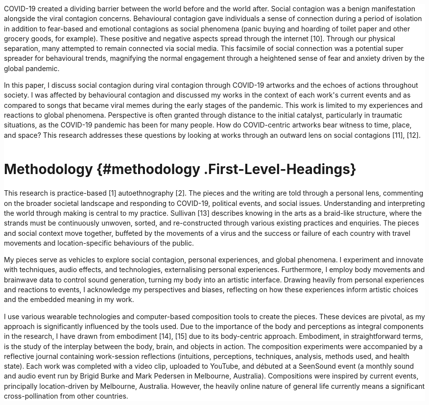 COVID-19 created a dividing barrier between the world before and the
world after. Social contagion was a benign manifestation alongside the
viral contagion concerns. Behavioural contagion gave individuals a sense
of connection during a period of isolation in addition to fear-based and
emotional contagions as social phenomena (panic buying and hoarding of
toilet paper and other grocery goods, for example). These positive and
negative aspects spread through the internet \[10\]. Through our
physical separation, many attempted to remain connected via social
media. This facsimile of social connection was a potential super
spreader for behavioural trends, magnifying the normal engagement
through a heightened sense of fear and anxiety driven by the global
pandemic.

In this paper, I discuss social contagion during viral contagion through
COVID-19 artworks and the echoes of actions throughout society. I was
affected by behavioural contagion and discussed my works in the context
of each work's current events and as compared to songs that became viral
memes during the early stages of the pandemic. This work is limited to
my experiences and reactions to global phenomena. Perspective is often
granted through distance to the initial catalyst, particularly in
traumatic situations, as the COVID-19 pandemic has been for many people.
How do COVID-centric artworks bear witness to time, place, and space?
This research addresses these questions by looking at works through an
outward lens on social contagions \[11\], \[12\].

# Methodology {#methodology .First-Level-Headings}

This research is practice-based \[1\] autoethnography \[2\]. The pieces
and the writing are told through a personal lens, commenting on the
broader societal landscape and responding to COVID-19, political events,
and social issues. Understanding and interpreting the world through
making is central to my practice. Sullivan \[13\] describes knowing in
the arts as a braid-like structure, where the strands must be
continuously unwoven, sorted, and re-constructed through various
existing practices and enquiries. The pieces and social context move
together, buffeted by the movements of a virus and the success or
failure of each country with travel movements and location-specific
behaviours of the public.

My pieces serve as vehicles to explore social contagion, personal
experiences, and global phenomena. I experiment and innovate with
techniques, audio effects, and technologies, externalising personal
experiences. Furthermore, I employ body movements and brainwave data to
control sound generation, turning my body into an artistic interface.
Drawing heavily from personal experiences and reactions to events, I
acknowledge my perspectives and biases, reflecting on how these
experiences inform artistic choices and the embedded meaning in my work.

I use various wearable technologies and computer-based composition tools
to create the pieces. These devices are pivotal, as my approach is
significantly influenced by the tools used. Due to the importance of the
body and perceptions as integral components in the research, I have
drawn from embodiment \[14\], \[15\] due to its body-centric approach.
Embodiment, in straightforward terms, is the study of the interplay
between the body, brain, and objects in action. The composition
experiments were accompanied by a reflective journal containing
work-session reflections (intuitions, perceptions, techniques, analysis,
methods used, and health state). Each work was completed with a video
clip, uploaded to YouTube, and débuted at a SeenSound event (a monthly
sound and audio event run by Brigid Burke and Mark Pedersen in
Melbourne, Australia). Compositions were inspired by current events,
principally location-driven by Melbourne, Australia. However, the
heavily online nature of general life currently means a significant
cross-pollination from other countries.


[^1]: Pictures shared peer-to-peer on social media, generally with a
[^2]: DOI's can be provided.
[^3]: A timelapse video of one layer\'s recording can be viewed at
[^4]: The mirror neuron system is a specialised group of neurons in the
[^5]: Where (mostly) women make small discretionary purchases to provide
[^6]: In this case, individual and collective trauma.
[^7]: A capsule of my biases: feminist, left-leaning, pro-vaccination,
